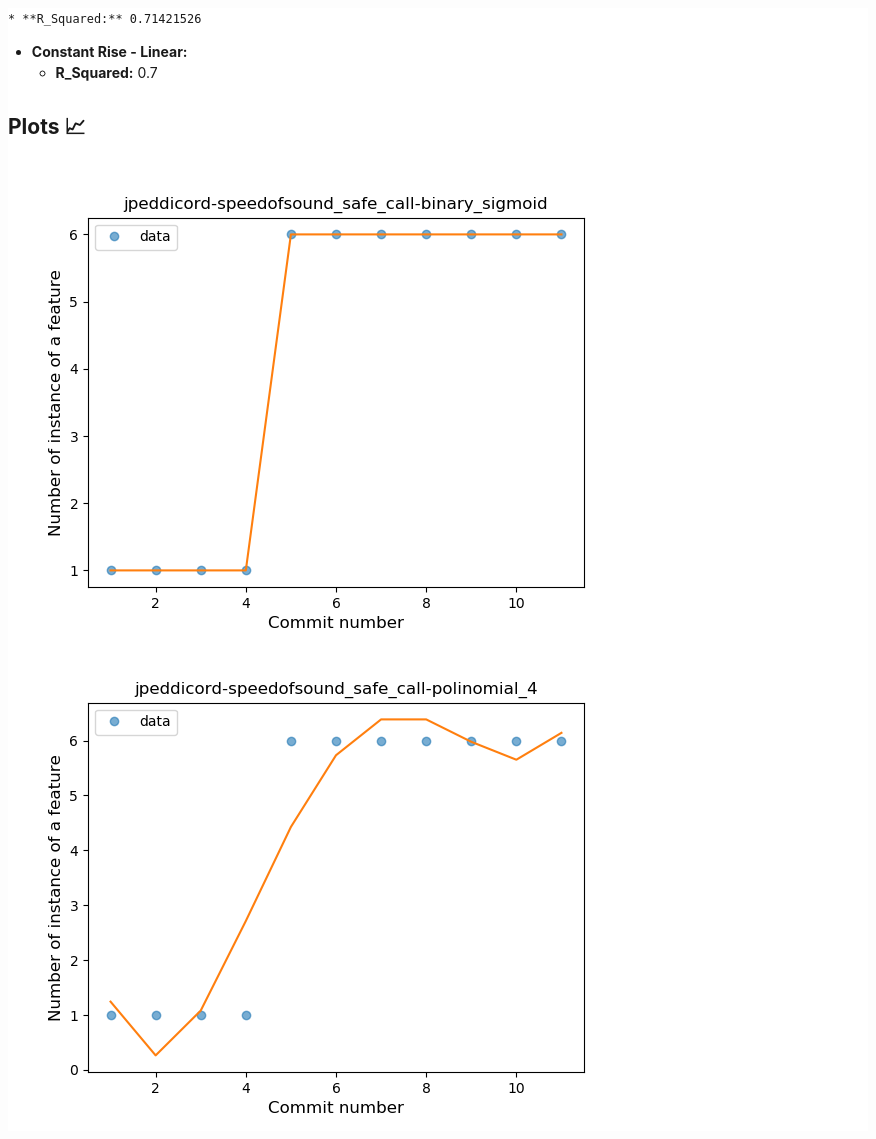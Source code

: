     * **R_Squared:** 0.71421526
* **Constant Rise - Linear:** ![equation](http://latex.codecogs.com/svg.latex?0.636364x%20&plus;%200.363636)
    * **R_Squared:** 0.7

**Plots** :chart_with_upwards_trend:
-----

![jpeddicord-speedofsound T9](../plots/jpeddicord-speedofsound_safe_call_T9.png)
![jpeddicord-speedofsound T11_4](../plots/jpeddicord-speedofsound_safe_call_T11_4.png)